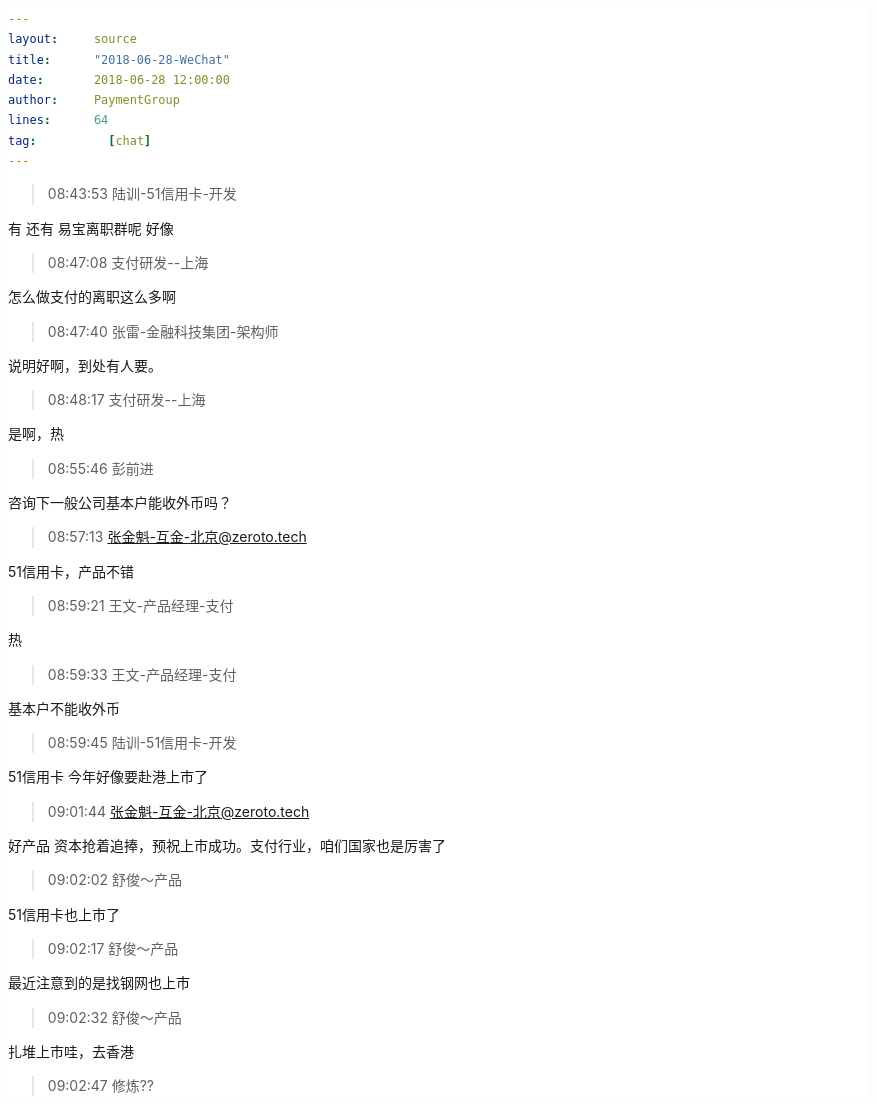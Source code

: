 ```yaml
---
layout:     source 
title:      "2018-06-28-WeChat"
date:       2018-06-28 12:00:00
author:     PaymentGroup
lines:      64 
tag:		  [chat]
---
```

> 08:43:53  陆训-51信用卡-开发  
   
有 还有 易宝离职群呢 好像  
   
> 08:47:08  支付研发--上海  
   
怎么做支付的离职这么多啊  
   
> 08:47:40  张雷-金融科技集团-架构师  
   
说明好啊，到处有人要。  
   
> 08:48:17  支付研发--上海  
   
是啊，热  
   
> 08:55:46  彭前进  
   
咨询下一般公司基本户能收外币吗？  
   
> 08:57:13  张金魁-互金-北京@zeroto.tech  
   
51信用卡，产品不错  
   
> 08:59:21  王文-产品经理-支付  
   
热  
   
> 08:59:33  王文-产品经理-支付  
   
基本户不能收外币  
   
> 08:59:45  陆训-51信用卡-开发  
   
51信用卡 今年好像要赴港上市了  
   
> 09:01:44  张金魁-互金-北京@zeroto.tech  
   
好产品 资本抢着追捧，预祝上市成功。支付行业，咱们国家也是厉害了  
   
> 09:02:02  舒俊～产品  
   
51信用卡也上市了  
   
> 09:02:17  舒俊～产品  
   
最近注意到的是找钢网也上市  
   
> 09:02:32  舒俊～产品  
   
扎堆上市哇，去香港  
   
> 09:02:47  修炼??  
   